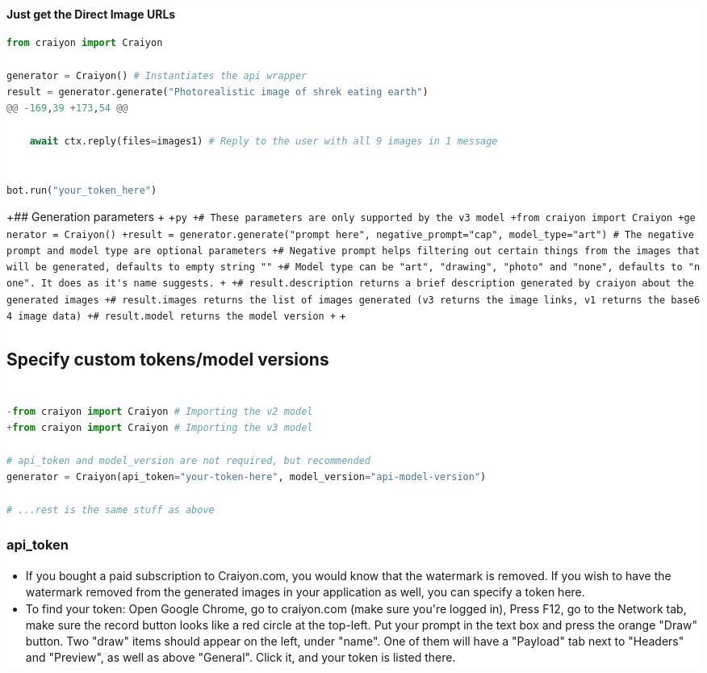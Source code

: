  **Just get the Direct Image URLs**
 ```py
 from craiyon import Craiyon
 
 generator = Craiyon() # Instantiates the api wrapper
 result = generator.generate("Photorealistic image of shrek eating earth")
@@ -169,39 +173,54 @@
         
     await ctx.reply(files=images1) # Reply to the user with all 9 images in 1 message
         
 
 bot.run("your_token_here")
 ```
 
+## Generation parameters
+
+```py
+# These parameters are only supported by the v3 model
+from craiyon import Craiyon
+generator = Craiyon()
+result = generator.generate("prompt here", negative_prompt="cap", model_type="art") # The negative prompt and model type are optional parameters
+# Negative prompt helps filtering out certain things from the images that will be generated, defaults to empty string ""
+# Model type can be "art", "drawing", "photo" and "none", defaults to "none". It does as it's name suggests.
+
+# result.description returns a brief description generated by craiyon about the generated images
+# result.images returns the list of images generated (v3 returns the image links, v1 returns the base64 image data)
+# result.model returns the model version
+```
+
 ## Specify custom tokens/model versions
 
 ```py
 
-from craiyon import Craiyon # Importing the v2 model
+from craiyon import Craiyon # Importing the v3 model
 
 # api_token and model_version are not required, but recommended
 generator = Craiyon(api_token="your-token-here", model_version="api-model-version")
 
 # ...rest is the same stuff as above
 ```
 
 ### api_token
 * If you bought a paid subscription to Craiyon.com, you would know that the watermark is removed. If you wish to have the watermark removed from the generated images in your application as well, you can specify a token here. 
 * To find your token: Open Google Chrome, go to craiyon.com (make sure you're logged in), Press F12, go to the Network tab, make sure the record button looks like a red circle at the top-left. Put your prompt in the text box and press the orange "Draw" button. Two "draw" items should appear on the left, under "name". One of them will have a "Payload" tab next to "Headers" and "Preview", as well as above "General". Click it, and your token is listed there.
 